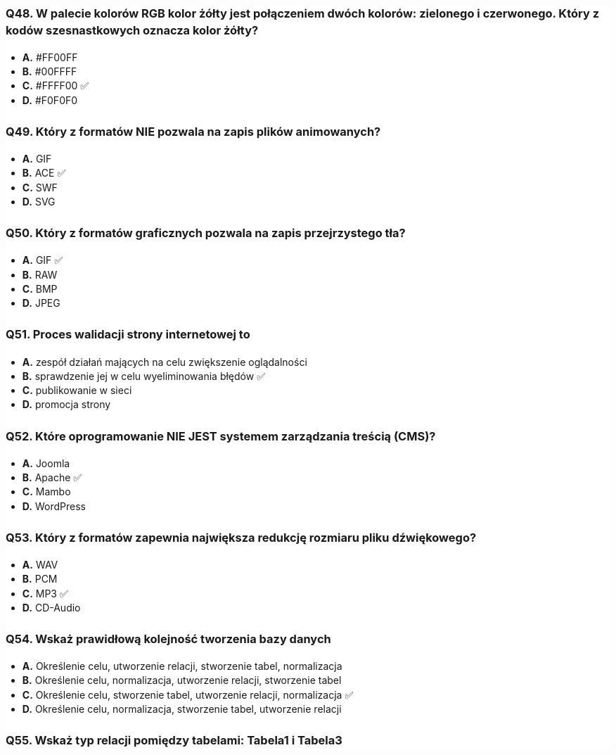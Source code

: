 ### Q48. W palecie kolorów RGB kolor żółty jest połączeniem dwóch kolorów: zielonego i czerwonego. Który z kodów szesnastkowych oznacza kolor żółty?
- **A.** #FF00FF
- **B.** #00FFFF
- **C.** #FFFF00 ✅
- **D.** #F0F0F0

### Q49. Który z formatów NIE pozwala na zapis plików animowanych?
- **A.** GIF
- **B.** ACE ✅
- **C.** SWF
- **D.** SVG

### Q50. Który z formatów graficznych pozwala na zapis przejrzystego tła?
- **A.** GIF ✅
- **B.** RAW
- **C.** BMP
- **D.** JPEG

### Q51. Proces walidacji strony internetowej to
- **A.** zespół działań mających na celu zwiększenie oglądalności
- **B.** sprawdzenie jej w celu wyeliminowania błędów ✅
- **C.** publikowanie w sieci
- **D.** promocja strony

### Q52. Które oprogramowanie NIE JEST systemem zarządzania treścią (CMS)?
- **A.** Joomla
- **B.** Apache ✅
- **C.** Mambo
- **D.** WordPress

### Q53. Który z formatów zapewnia największa redukcję rozmiaru pliku dźwiękowego?
- **A.** WAV
- **B.** PCM
- **C.** MP3 ✅
- **D.** CD-Audio

### Q54. Wskaż prawidłową kolejność tworzenia bazy danych
- **A.** Określenie celu, utworzenie relacji, stworzenie tabel, normalizacja
- **B.** Określenie celu, normalizacja, utworzenie relacji, stworzenie tabel
- **C.** Określenie celu, stworzenie tabel, utworzenie relacji, normalizacja ✅
- **D.** Określenie celu, normalizacja, stworzenie tabel, utworzenie relacji

### Q55. Wskaż typ relacji pomiędzy tabelami: Tabela1 i Tabela3